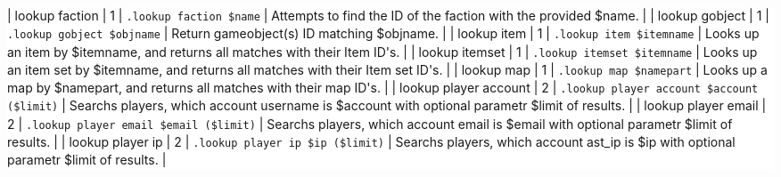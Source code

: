 | lookup faction                       | 1        | `.lookup faction $name`                                                                             | Attempts to find the ID of the faction with the provided $name.                                                                                                                                                                                                                                                                                                                                                                                                                                                                                                                         |
| lookup gobject                       | 1        | `.lookup gobject $objname`                                                                          | Return gameobject(s) ID matching $objname.                                                                                                                                                                                                                                                                                                                                                                                                                                                                                                                                              |
| lookup item                          | 1        | `.lookup item $itemname`                                                                            | Looks up an item by $itemname, and returns all matches with their Item ID's.                                                                                                                                                                                                                                                                                                                                                                                                                                                                                                            |
| lookup itemset                       | 1        | `.lookup itemset $itemname`                                                                         | Looks up an item set by $itemname, and returns all matches with their Item set ID's.                                                                                                                                                                                                                                                                                                                                                                                                                                                                                                    |
| lookup map                           | 1        | `.lookup map $namepart`                                                                             | Looks up a map by $namepart, and returns all matches with their map ID's.                                                                                                                                                                                                                                                                                                                                                                                                                                                                                                               |
| lookup player account                | 2        | `.lookup player account $account ($limit)`                                                          | Searchs players, which account username is $account with optional parametr $limit of results.                                                                                                                                                                                                                                                                                                                                                                                                                                                                                           |
| lookup player email                  | 2        | `.lookup player email $email ($limit)`                                                              | Searchs players, which account email is $email with optional parametr $limit of results.                                                                                                                                                                                                                                                                                                                                                                                                                                                                                                |
| lookup player ip                     | 2        | `.lookup player ip $ip ($limit)`                                                                    | Searchs players, which account ast_ip is $ip with optional parametr $limit of results.                                                                                                                                                                                                                                                                                                                                                                                                                                                                                                  |